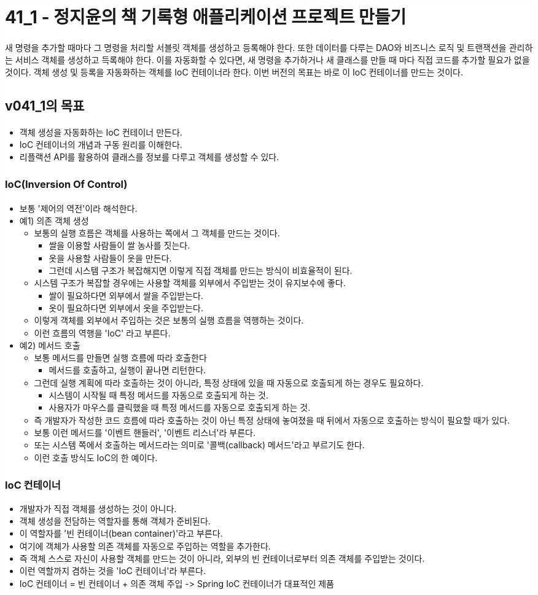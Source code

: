 # 41_1 - 정지윤의 책 기록형 애플리케이션 프로젝트 만들기

새 명령을 추가할 때마다 그 명령을 처리할 서블릿 객체를 생성하고 등록해야 한다.
또한 데이터를 다루는 DAO와 비즈니스 로직 및 트랜잭션을 관리하는 서비스 객체를 생성하고 득록해야 한다.
이를 자동화할 수 있다면,
새 명령을 추가하거나 새 클래스를 만들 때 마다 직접 코드를 추가할 필요가 없을 것이다.
객체 생성 및 등록을 자동화하는 객체를 IoC 컨테이너라 한다.
이번 버전의 목표는 바로 이 IoC 컨테이너를 만드는 것이다.

## v041_1의 목표

- 객체 생성을 자동화하는 IoC 컨테이너 만든다.
- IoC 컨테이너의 개념과 구동 원리를 이해한다.
- 리플랙션 API를 활용하여 클래스를 정보를 다루고 객체를 생성할 수 있다.

### IoC(Inversion Of Control)

- 보통 '제어의 역전'이라 해석한다.
- 예1) 의존 객체 생성
  - 보통의 실행 흐름은 객체를 사용하는 쪽에서 그 객체를 만드는 것이다.
    - 쌀을 이용할 사람들이 쌀 농사를 짓는다.
    - 옷을 사용할 사람들이 옷을 만든다.
    - 그런데 시스템 구조가 복잡해지면 이렇게 직접 객체를 만드는 방식이 비효율적이 된다.
  - 시스템 구조가 복잡할 경우에는 사용할 객체를 외부에서 주입받는 것이 유지보수에 좋다.
    - 쌀이 필요하다면 외부에서 쌀을 주입받는다.
    - 옷이 필요하다면 외부에서 옷을 주입받는다.
  - 이렇게 객체를 외부에서 주입하는 것은 보통의 실행 흐름을 역행하는 것이다.
  - 이런 흐름의 역행을 'IoC' 라고 부른다.
- 예2) 메서드 호출
  - 보통 메서드를 만들면 실행 흐름에 따라 호출한다
    - 메서드를 호출하고, 실행이 끝나면 리턴한다.
  - 그런데 실행 계획에 따라 호출하는 것이 아니라,
    특정 상태에 있을 때 자동으로 호출되게 하는 경우도 필요하다.
    - 시스템이 시작될 때 특정 메서드를 자동으로 호출되게 하는 것.
    - 사용자가 마우스를 클릭했을 때 특정 메서드를 자동으로 호출되게 하는 것.
  - 즉 개발자가 작성한 코드 흐름에 따라 호출하는 것이 아닌 특정 상태에 놓여졌을 때 뒤에서 자동으로 호출하는 방식이 필요할 때가 있다.
  - 보통 이런 메서드를 '이벤트 핸들러', '이벤트 리스너'라 부른다.
  - 또는 시스템 쪽에서 호출하는 메서드라는 의미로 '콜백(callback) 메서드'라고 부르기도 한다.
  - 이런 호출 방식도 IoC의 한 예이다.

### IoC 컨테이너

- 개발자가 직접 객체를 생성하는 것이 아니다.
- 객체 생성을 전담하는 역할자를 통해 객체가 준비된다.
- 이 역할자를 '빈 컨테이너(bean container)'라고 부른다.
- 여기에 객체가 사용할 의존 객체를 자동으로 주입하는 역할을 추가한다.
- 즉 객체 스스로 자신이 사용할 객체를 만드는 것이 아니라,
  외부의 빈 컨테이너로부터 의존 객체를 주입받는 것이다.
- 이런 역할까지 겸하는 것을 'IoC 컨테이너'라 부른다.
- IoC 컨테이너 = 빈 컨테이너 + 의존 객체 주입
-> Spring IoC 컨테이너가 대표적인 제품
